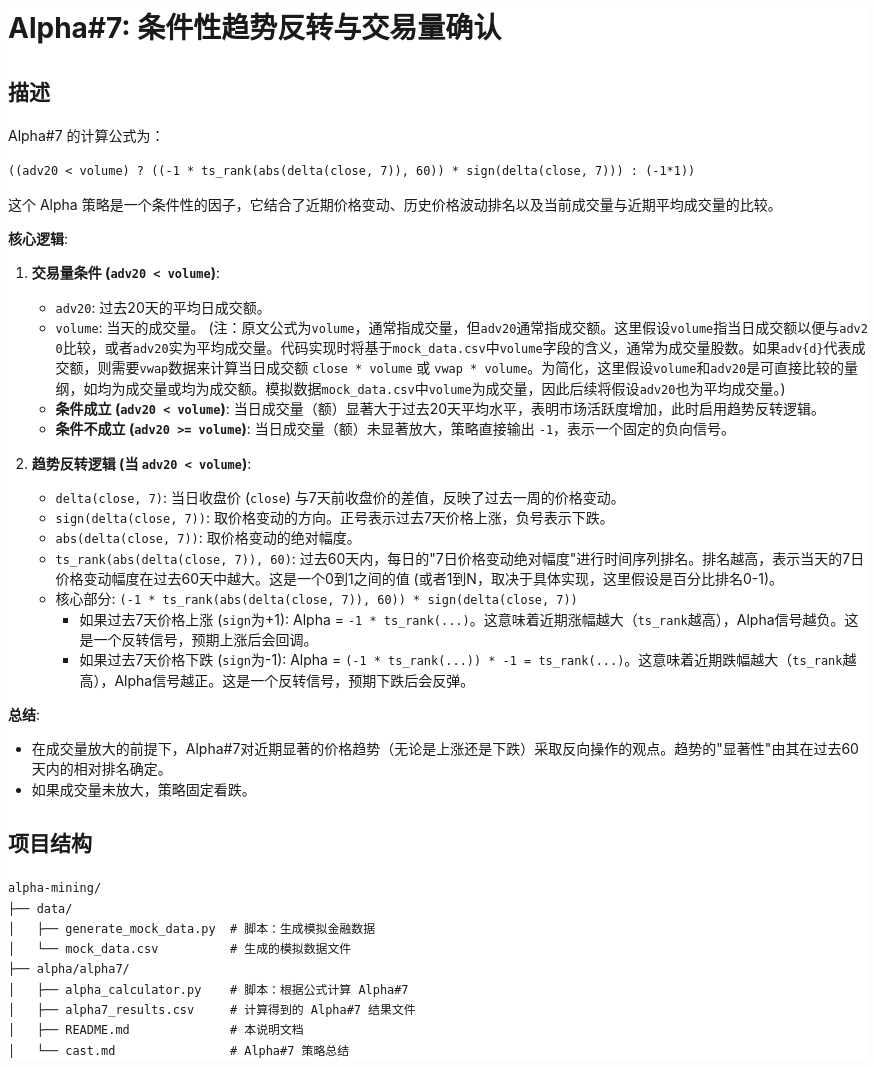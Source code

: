 # Alpha#7: 条件性趋势反转与交易量确认

## 描述

Alpha#7 的计算公式为：

```
((adv20 < volume) ? ((-1 * ts_rank(abs(delta(close, 7)), 60)) * sign(delta(close, 7))) : (-1*1))
```

这个 Alpha 策略是一个条件性的因子，它结合了近期价格变动、历史价格波动排名以及当前成交量与近期平均成交量的比较。

**核心逻辑**:

1.  **交易量条件 (`adv20 < volume`)**:
    *   `adv20`: 过去20天的平均日成交额。
    *   `volume`: 当天的成交量。 (注：原文公式为`volume`，通常指成交量，但`adv20`通常指成交额。这里假设`volume`指当日成交额以便与`adv20`比较，或者`adv20`实为平均成交量。代码实现时将基于`mock_data.csv`中`volume`字段的含义，通常为成交量股数。如果`adv{d}`代表成交额，则需要`vwap`数据来计算当日成交额 `close * volume` 或 `vwap * volume`。为简化，这里假设`volume`和`adv20`是可直接比较的量纲，如均为成交量或均为成交额。模拟数据`mock_data.csv`中`volume`为成交量，因此后续将假设`adv20`也为平均成交量。)
    *   **条件成立 (`adv20 < volume`)**: 当日成交量（额）显著大于过去20天平均水平，表明市场活跃度增加，此时启用趋势反转逻辑。
    *   **条件不成立 (`adv20 >= volume`)**: 当日成交量（额）未显著放大，策略直接输出 `-1`，表示一个固定的负向信号。

2.  **趋势反转逻辑 (当 `adv20 < volume`)**:
    *   `delta(close, 7)`: 当日收盘价 (`close`) 与7天前收盘价的差值，反映了过去一周的价格变动。
    *   `sign(delta(close, 7))`: 取价格变动的方向。正号表示过去7天价格上涨，负号表示下跌。
    *   `abs(delta(close, 7))`: 取价格变动的绝对幅度。
    *   `ts_rank(abs(delta(close, 7)), 60)`: 过去60天内，每日的"7日价格变动绝对幅度"进行时间序列排名。排名越高，表示当天的7日价格变动幅度在过去60天中越大。这是一个0到1之间的值 (或者1到N，取决于具体实现，这里假设是百分比排名0-1)。
    *   核心部分: `(-1 * ts_rank(abs(delta(close, 7)), 60)) * sign(delta(close, 7))`
        *   如果过去7天价格上涨 (`sign`为+1): Alpha = `-1 * ts_rank(...)`。这意味着近期涨幅越大（`ts_rank`越高），Alpha信号越负。这是一个反转信号，预期上涨后会回调。
        *   如果过去7天价格下跌 (`sign`为-1): Alpha = `(-1 * ts_rank(...)) * -1 = ts_rank(...)`。这意味着近期跌幅越大（`ts_rank`越高），Alpha信号越正。这是一个反转信号，预期下跌后会反弹。

**总结**:
*   在成交量放大的前提下，Alpha#7对近期显著的价格趋势（无论是上涨还是下跌）采取反向操作的观点。趋势的"显著性"由其在过去60天内的相对排名确定。
*   如果成交量未放大，策略固定看跌。

## 项目结构

```
alpha-mining/
├── data/
│   ├── generate_mock_data.py  # 脚本：生成模拟金融数据
│   └── mock_data.csv          # 生成的模拟数据文件
├── alpha/alpha7/
│   ├── alpha_calculator.py    # 脚本：根据公式计算 Alpha#7
│   ├── alpha7_results.csv     # 计算得到的 Alpha#7 结果文件
│   ├── README.md              # 本说明文档
│   └── cast.md                # Alpha#7 策略总结
```
